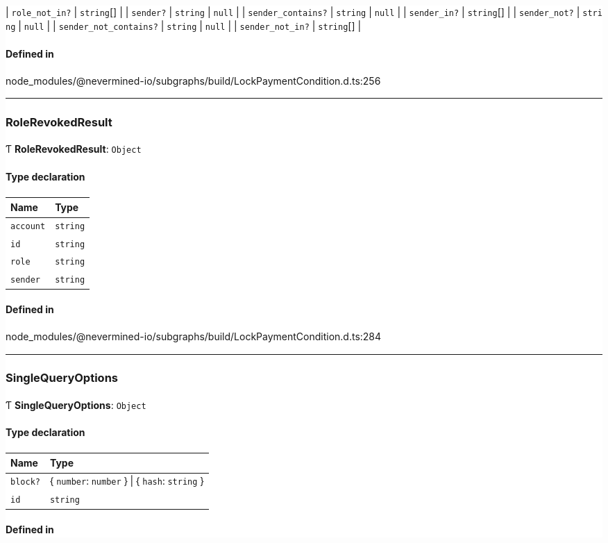 | `role_not_in?`          | `string`[]         |
| `sender?`               | `string` \| `null` |
| `sender_contains?`      | `string` \| `null` |
| `sender_in?`            | `string`[]         |
| `sender_not?`           | `string` \| `null` |
| `sender_not_contains?`  | `string` \| `null` |
| `sender_not_in?`        | `string`[]         |

#### Defined in

node_modules/@nevermined-io/subgraphs/build/LockPaymentCondition.d.ts:256

---

### RoleRevokedResult

Ƭ **RoleRevokedResult**: `Object`

#### Type declaration

| Name      | Type     |
| :-------- | :------- |
| `account` | `string` |
| `id`      | `string` |
| `role`    | `string` |
| `sender`  | `string` |

#### Defined in

node_modules/@nevermined-io/subgraphs/build/LockPaymentCondition.d.ts:284

---

### SingleQueryOptions

Ƭ **SingleQueryOptions**: `Object`

#### Type declaration

| Name     | Type                                           |
| :------- | :--------------------------------------------- |
| `block?` | { `number`: `number` } \| { `hash`: `string` } |
| `id`     | `string`                                       |

#### Defined in
